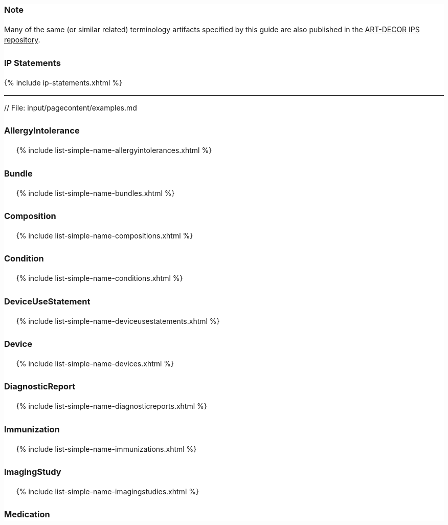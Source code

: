 ### Note

Many of the same (or similar related) terminology artifacts specified by this guide are also published in the [ART-DECOR IPS repository](https://art-decor.org/art-decor/decor-valuesets--hl7ips-).

### IP Statements

{% include ip-statements.xhtml %}


---

// File: input/pagecontent/examples.md

### AllergyIntolerance

<ul>{% include list-simple-name-allergyintolerances.xhtml %}</ul>

### Bundle

<ul>{% include list-simple-name-bundles.xhtml %}</ul>


### Composition

<ul>{% include list-simple-name-compositions.xhtml %}</ul>

### Condition

<ul>{% include list-simple-name-conditions.xhtml %}</ul>


### DeviceUseStatement

<ul>{% include list-simple-name-deviceusestatements.xhtml %}</ul>

### Device

<ul>{% include list-simple-name-devices.xhtml %}</ul>

### DiagnosticReport

<ul>{% include list-simple-name-diagnosticreports.xhtml %}</ul>

### Immunization

<ul>{% include list-simple-name-immunizations.xhtml %}</ul>


### ImagingStudy

<ul>{% include list-simple-name-imagingstudies.xhtml %}</ul>


### Medication
